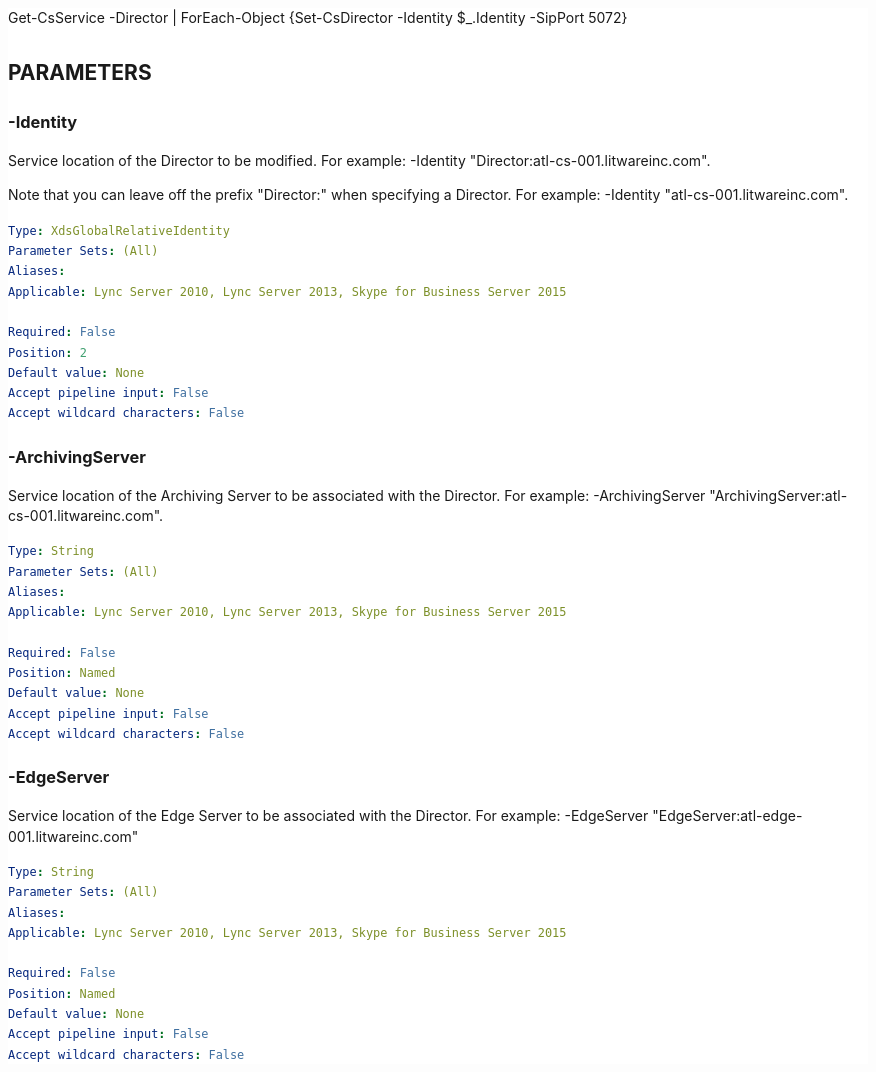 Get-CsService -Director | ForEach-Object {Set-CsDirector -Identity $_.Identity -SipPort 5072}

## PARAMETERS

### -Identity
Service location of the Director to be modified.
For example: -Identity "Director:atl-cs-001.litwareinc.com".

Note that you can leave off the prefix "Director:" when specifying a Director.
For example: -Identity "atl-cs-001.litwareinc.com".

```yaml
Type: XdsGlobalRelativeIdentity
Parameter Sets: (All)
Aliases: 
Applicable: Lync Server 2010, Lync Server 2013, Skype for Business Server 2015

Required: False
Position: 2
Default value: None
Accept pipeline input: False
Accept wildcard characters: False
```

### -ArchivingServer
Service location of the Archiving Server to be associated with the Director.
For example: -ArchivingServer "ArchivingServer:atl-cs-001.litwareinc.com".

```yaml
Type: String
Parameter Sets: (All)
Aliases: 
Applicable: Lync Server 2010, Lync Server 2013, Skype for Business Server 2015

Required: False
Position: Named
Default value: None
Accept pipeline input: False
Accept wildcard characters: False
```

### -EdgeServer
Service location of the Edge Server to be associated with the Director.
For example: -EdgeServer "EdgeServer:atl-edge-001.litwareinc.com"

```yaml
Type: String
Parameter Sets: (All)
Aliases: 
Applicable: Lync Server 2010, Lync Server 2013, Skype for Business Server 2015

Required: False
Position: Named
Default value: None
Accept pipeline input: False
Accept wildcard characters: False
```
